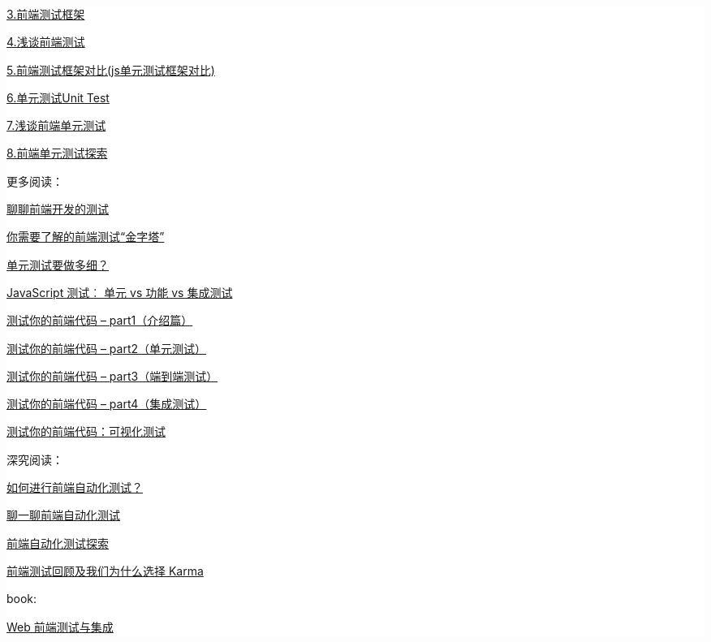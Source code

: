 <p id="data3"><a href="https://www.cnblogs.com/wangpenghui522/p/8955497.html">3.前端测试框架</a></p>

<p id="data4"><a href="https://juejin.im/post/5b374d8c6fb9a00e2d480bfe">4.浅谈前端测试</a></p>

<p id="data5"><a href="https://www.cnblogs.com/lihuanqing/p/8533552.html">5.前端测试框架对比(js单元测试框架对比)</a></p>

<p id="data6"><a href="http://www.tychio.net/tech/2013/07/10/unit-test.html">6.单元测试Unit Test</a></p>

<p id="data7"><a href="https://juejin.im/post/5b2da89cf265da597f1c7cab?spm=a2c4e.11153940.blogcont610101.27.eb7e64f5LGXAmC">7.浅谈前端单元测试</a></p>

<p id="data8"><a href="https://github.com/ecmadao/Coding-Guide/blob/master/Notes/UnitTest/%E5%89%8D%E7%AB%AF%E5%8D%95%E5%85%83%E6%B5%8B%E8%AF%95%E6%8E%A2%E7%B4%A2.md">8.前端单元测试探索</a></p>

更多阅读：

[聊聊前端开发的测试](https://blog.coding.net/blog/frontend-testing)

[你需要了解的前端测试“金字塔”](http://web.jobbole.com/93120/)

[单元测试要做多细？](https://coolshell.cn/articles/8209.html)

[JavaScript 测试︰ 单元 vs 功能 vs 集成测试](https://www.kancloud.cn/chandler/web_technology/387265)

[测试你的前端代码 – part1（介绍篇）](http://web.jobbole.com/91123/)

[测试你的前端代码 – part2（单元测试）](http://web.jobbole.com/91126/?utm_source=blog.jobbole.com&utm_medium=relatedPosts)

[测试你的前端代码 – part3（端到端测试）](http://web.jobbole.com/91419/?utm_source=blog.jobbole.com&utm_medium=relatedPosts)

[测试你的前端代码 – part4（集成测试）](http://web.jobbole.com/91423/?utm_source=blog.jobbole.com&utm_medium=relatedPosts)

[测试你的前端代码：可视化测试](http://web.jobbole.com/92819/?utm_source=blog.jobbole.com&utm_medium=relatedPosts)

深究阅读：

[如何进行前端自动化测试？](https://www.zhihu.com/question/29922082)

[聊一聊前端自动化测试](https://github.com/tmallfe/tmallfe.github.io/issues/37)

[前端自动化测试探索](http://fex.baidu.com/blog/2015/07/front-end-test/)

[前端测试回顾及我们为什么选择 Karma](http://www.alloyteam.com/2015/06/qian-duan-ce-shi-hui-gu-ji-wo-men-wei-shi-me-xuan-ze-karma/)

book:

[Web 前端测试与集成](http://www.tup.tsinghua.edu.cn/upload/books/yz/073070-01.pdf)
